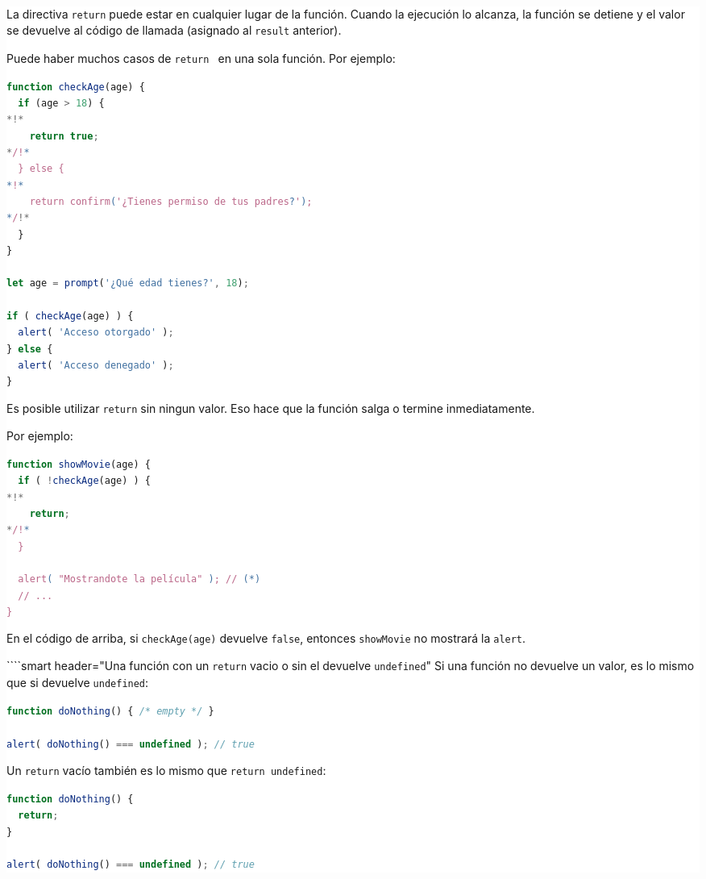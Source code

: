 La directiva `return` puede estar en cualquier lugar de la función. Cuando la ejecución lo alcanza, la función se detiene y el valor se devuelve al código de llamada (asignado al `result` anterior).

Puede haber muchos casos de `return ` en una sola función. Por ejemplo:

```js run
function checkAge(age) {
  if (age > 18) {
*!*
    return true;
*/!*
  } else {
*!*
    return confirm('¿Tienes permiso de tus padres?');
*/!*
  }
}

let age = prompt('¿Qué edad tienes?', 18);

if ( checkAge(age) ) {
  alert( 'Acceso otorgado' );
} else {
  alert( 'Acceso denegado' );
}
```

Es posible utilizar `return` sin ningun valor. Eso hace que la función salga o termine inmediatamente.


Por ejemplo:

```js
function showMovie(age) {
  if ( !checkAge(age) ) {
*!*
    return;
*/!*
  }

  alert( "Mostrandote la película" ); // (*)
  // ...
}
```

En el código de arriba, si `checkAge(age)` devuelve `false`, entonces `showMovie` no mostrará la `alert`.

````smart header="Una función con un `return` vacio o sin el devuelve `undefined`"
Si una función no devuelve un valor, es lo mismo que si devuelve `undefined`:

```js run
function doNothing() { /* empty */ }

alert( doNothing() === undefined ); // true
```

Un `return` vacío también es lo mismo que `return undefined`:

```js run
function doNothing() {
  return;
}

alert( doNothing() === undefined ); // true
```
````
